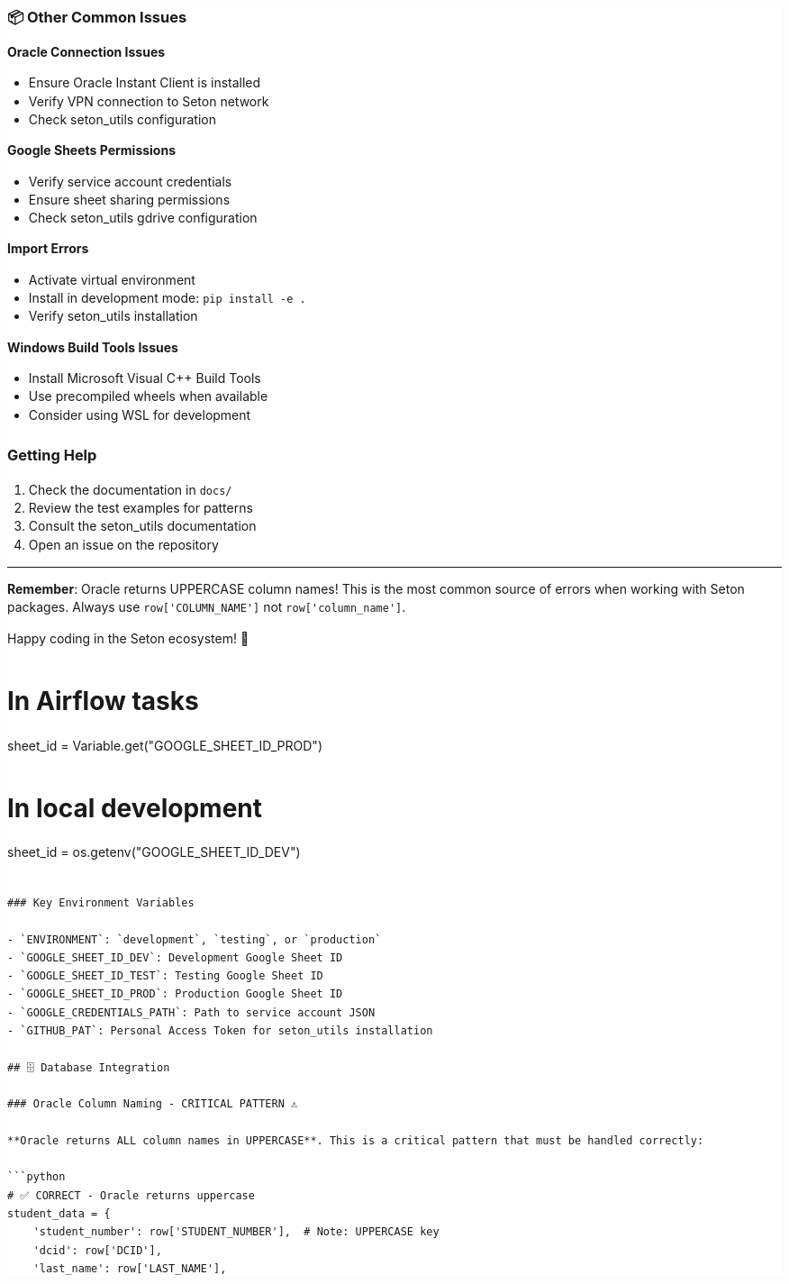 ### 📦 Other Common Issues

**Oracle Connection Issues**
- Ensure Oracle Instant Client is installed
- Verify VPN connection to Seton network
- Check seton_utils configuration

**Google Sheets Permissions**
- Verify service account credentials
- Ensure sheet sharing permissions
- Check seton_utils gdrive configuration

**Import Errors**
- Activate virtual environment
- Install in development mode: `pip install -e .`
- Verify seton_utils installation

**Windows Build Tools Issues**
- Install Microsoft Visual C++ Build Tools
- Use precompiled wheels when available
- Consider using WSL for development

### Getting Help
1. Check the documentation in `docs/`
2. Review the test examples for patterns
3. Consult the seton_utils documentation
4. Open an issue on the repository

---

**Remember**: Oracle returns UPPERCASE column names! This is the most common source of errors when working with Seton packages. Always use `row['COLUMN_NAME']` not `row['column_name']`.

Happy coding in the Seton ecosystem! 🚀
# In Airflow tasks
sheet_id = Variable.get("GOOGLE_SHEET_ID_PROD")

# In local development
sheet_id = os.getenv("GOOGLE_SHEET_ID_DEV")
```

### Key Environment Variables

- `ENVIRONMENT`: `development`, `testing`, or `production`
- `GOOGLE_SHEET_ID_DEV`: Development Google Sheet ID
- `GOOGLE_SHEET_ID_TEST`: Testing Google Sheet ID  
- `GOOGLE_SHEET_ID_PROD`: Production Google Sheet ID
- `GOOGLE_CREDENTIALS_PATH`: Path to service account JSON
- `GITHUB_PAT`: Personal Access Token for seton_utils installation

## 🗄️ Database Integration

### Oracle Column Naming - CRITICAL PATTERN ⚠️

**Oracle returns ALL column names in UPPERCASE**. This is a critical pattern that must be handled correctly:

```python
# ✅ CORRECT - Oracle returns uppercase
student_data = {
    'student_number': row['STUDENT_NUMBER'],  # Note: UPPERCASE key
    'dcid': row['DCID'],
    'last_name': row['LAST_NAME'],
```